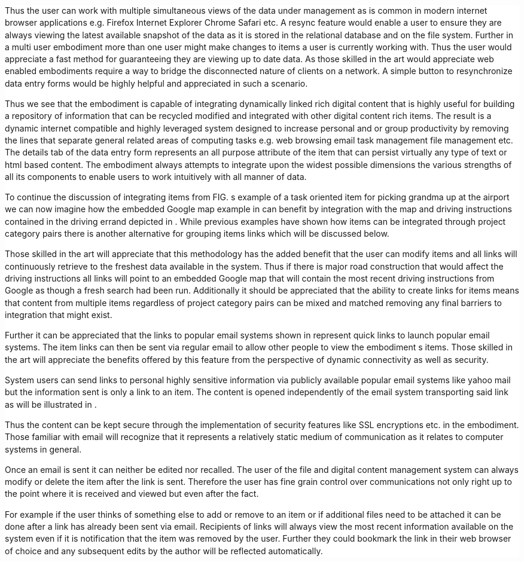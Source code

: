 Thus the user can work with multiple simultaneous views of the data under management as is common in modern internet browser applications e.g. Firefox Internet Explorer Chrome Safari etc. A resync feature would enable a user to ensure they are always viewing the latest available snapshot of the data as it is stored in the relational database and on the file system. Further in a multi user embodiment more than one user might make changes to items a user is currently working with. Thus the user would appreciate a fast method for guaranteeing they are viewing up to date data. As those skilled in the art would appreciate web enabled embodiments require a way to bridge the disconnected nature of clients on a network. A simple button to resynchronize data entry forms would be highly helpful and appreciated in such a scenario.

Thus we see that the embodiment is capable of integrating dynamically linked rich digital content that is highly useful for building a repository of information that can be recycled modified and integrated with other digital content rich items. The result is a dynamic internet compatible and highly leveraged system designed to increase personal and or group productivity by removing the lines that separate general related areas of computing tasks e.g. web browsing email task management file management etc. The details tab of the data entry form represents an all purpose attribute of the item that can persist virtually any type of text or html based content. The embodiment always attempts to integrate upon the widest possible dimensions the various strengths of all its components to enable users to work intuitively with all manner of data.

To continue the discussion of integrating items from FIG. s example of a task oriented item for picking grandma up at the airport we can now imagine how the embedded Google map example in can benefit by integration with the map and driving instructions contained in the driving errand depicted in . While previous examples have shown how items can be integrated through project category pairs there is another alternative for grouping items links which will be discussed below.

Those skilled in the art will appreciate that this methodology has the added benefit that the user can modify items and all links will continuously retrieve to the freshest data available in the system. Thus if there is major road construction that would affect the driving instructions all links will point to an embedded Google map that will contain the most recent driving instructions from Google as though a fresh search had been run. Additionally it should be appreciated that the ability to create links for items means that content from multiple items regardless of project category pairs can be mixed and matched removing any final barriers to integration that might exist.

Further it can be appreciated that the links to popular email systems shown in represent quick links to launch popular email systems. The item links can then be sent via regular email to allow other people to view the embodiment s items. Those skilled in the art will appreciate the benefits offered by this feature from the perspective of dynamic connectivity as well as security.

System users can send links to personal highly sensitive information via publicly available popular email systems like yahoo mail but the information sent is only a link to an item. The content is opened independently of the email system transporting said link as will be illustrated in .

Thus the content can be kept secure through the implementation of security features like SSL encryptions etc. in the embodiment. Those familiar with email will recognize that it represents a relatively static medium of communication as it relates to computer systems in general.

Once an email is sent it can neither be edited nor recalled. The user of the file and digital content management system can always modify or delete the item after the link is sent. Therefore the user has fine grain control over communications not only right up to the point where it is received and viewed but even after the fact.

For example if the user thinks of something else to add or remove to an item or if additional files need to be attached it can be done after a link has already been sent via email. Recipients of links will always view the most recent information available on the system even if it is notification that the item was removed by the user. Further they could bookmark the link in their web browser of choice and any subsequent edits by the author will be reflected automatically.
